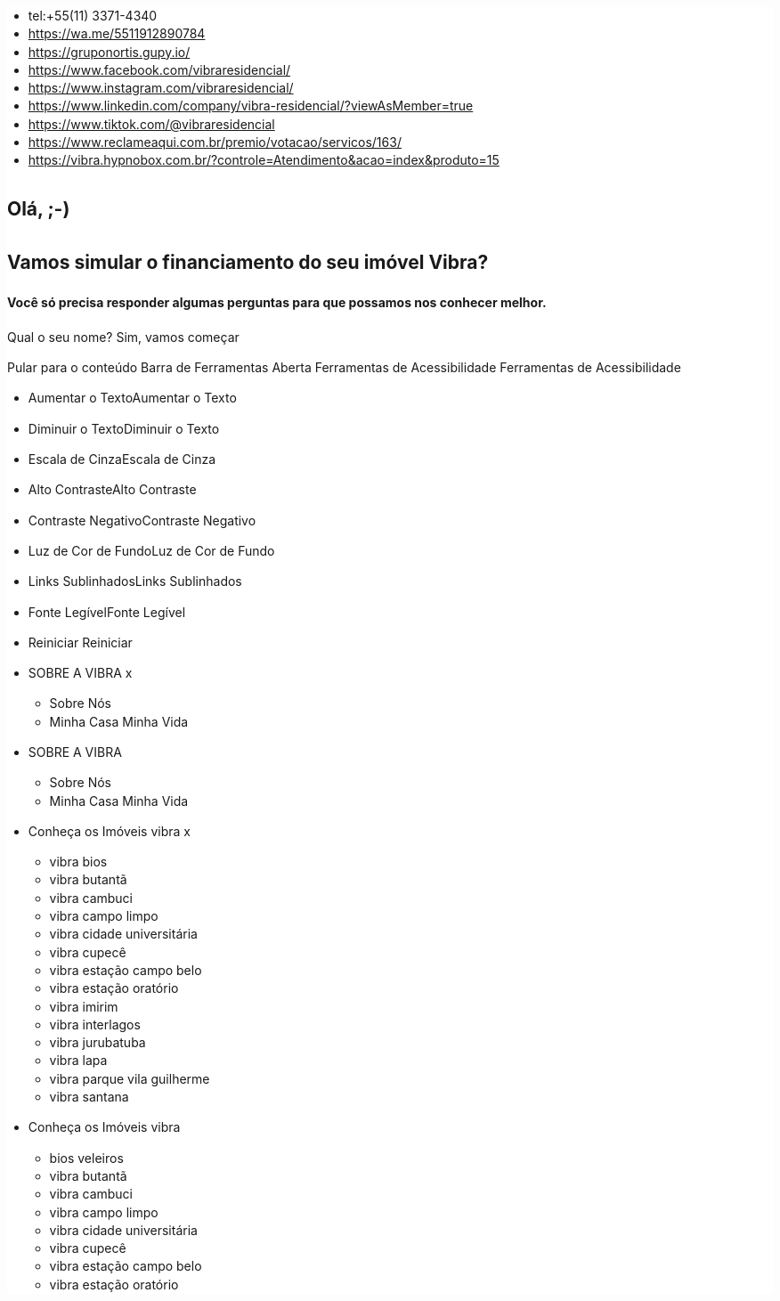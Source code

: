 - tel:+55(11) 3371-4340
- https://wa.me/5511912890784
- https://gruponortis.gupy.io/
- https://www.facebook.com/vibraresidencial/
- https://www.instagram.com/vibraresidencial/
- https://www.linkedin.com/company/vibra-residencial/?viewAsMember=true
- https://www.tiktok.com/@vibraresidencial
- https://www.reclameaqui.com.br/premio/votacao/servicos/163/
- https://vibra.hypnobox.com.br/?controle=Atendimento&acao=index&produto=15
## Olá, ;-)
## Vamos simular o financiamento do seu imóvel Vibra?
#### Você só precisa responder algumas perguntas para que possamos nos conhecer melhor.
Qual o seu nome?
Sim, vamos começar

Pular para o conteúdo
Barra de Ferramentas Aberta Ferramentas de Acessibilidade
Ferramentas de Acessibilidade
  * Aumentar o TextoAumentar o Texto
  * Diminuir o TextoDiminuir o Texto
  * Escala de CinzaEscala de Cinza
  * Alto ContrasteAlto Contraste
  * Contraste NegativoContraste Negativo
  * Luz de Cor de FundoLuz de Cor de Fundo
  * Links SublinhadosLinks Sublinhados
  * Fonte LegívelFonte Legível
  * Reiniciar Reiniciar


  * SOBRE A VIBRA
x
    * Sobre Nós
    * Minha Casa Minha Vida
  * SOBRE A VIBRA
    * Sobre Nós
    * Minha Casa Minha Vida
  * Conheça os Imóveis vibra
x
    * vibra bios
    * vibra butantã
    * vibra cambuci
    * vibra campo limpo
    * vibra cidade universitária
    * vibra cupecê
    * vibra estação campo belo
    * vibra estação oratório
    * vibra imirim
    * vibra interlagos
    * vibra jurubatuba
    * vibra lapa
    * vibra parque vila guilherme
    * vibra santana
  * Conheça os Imóveis vibra
    * bios veleiros
    * vibra butantã
    * vibra cambuci
    * vibra campo limpo
    * vibra cidade universitária
    * vibra cupecê
    * vibra estação campo belo
    * vibra estação oratório